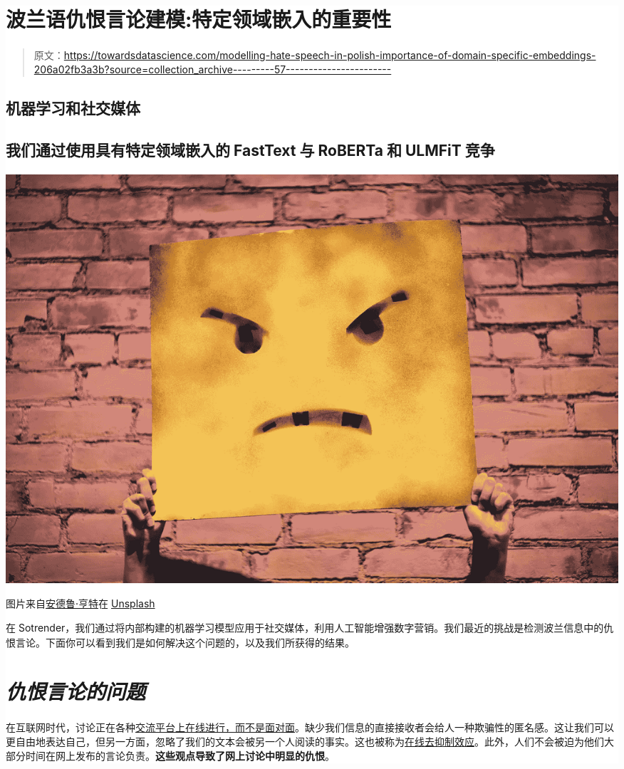 # 波兰语仇恨言论建模:特定领域嵌入的重要性

> 原文：<https://towardsdatascience.com/modelling-hate-speech-in-polish-importance-of-domain-specific-embeddings-206a02fb3a3b?source=collection_archive---------57----------------------->

## 机器学习和社交媒体

## 我们通过使用具有特定领域嵌入的 FastText 与 RoBERTa 和 ULMFiT 竞争

![](img/867e9b7d9e38f6302b6b664308589e34.png)

图片来自[安德鲁·亨特](https://unsplash.com/@dre0316)在 [Unsplash](https://unsplash.com/)

在 Sotrender，我们通过将内部构建的机器学习模型应用于社交媒体，利用人工智能增强数字营销。我们最近的挑战是检测波兰信息中的仇恨言论。下面你可以看到我们是如何解决这个问题的，以及我们所获得的结果。

# *仇恨言论的问题*

在互联网时代，讨论正在各种[交流平台上在线进行，而不是面对面](https://onlinelibrary.wiley.com/doi/epdf/10.1002/9781118783764.wbieme0091)。缺少我们信息的直接接收者会给人一种欺骗性的匿名感。这让我们可以更自由地表达自己，但另一方面，忽略了我们的文本会被另一个人阅读的事实。这也被称为[在线去抑制效应](https://d1wqtxts1xzle7.cloudfront.net/57217642/71994_Suler_1.pdf?1534767113=&response-content-disposition=inline%3B+filename%3DSuler_1.pdf&Expires=1592995069&Signature=hRdDIIo6GGgWSqIb~-M1AxM2rkXqVQG-MOMg~NOkfkCbyqiORCNz4ZIRW57dxsAVTKh9JCStxzkoHjsYI9-1RPuy3N72wbmGTAMF4l2aISMO9D4cXQFWRd8HaXXJP~jAhLprkh5g3XWELvTFRBKobceCFqiCfIRQKndwF3RIv7hEXVx853Bu3ZubGTwlMMbuPge3vfaMgLv-hOoiCYBI8opBQKzcEpY-yDFDdpZ8Ev6NItkpXImlEEL2APzNMW7vz0RCrp41cG0HnyNRvvT6RNPM5DnoDd35yds-S-7bsd4YNJu5K5GzB8eDr~Jia3zEbcDoqH-vdrThs5of67rk1w__&Key-Pair-Id=APKAJLOHF5GGSLRBV4ZA)。此外，人们不会被迫为他们大部分时间在网上发布的言论负责。**这些观点导致了网上讨论中明显的仇恨**。
